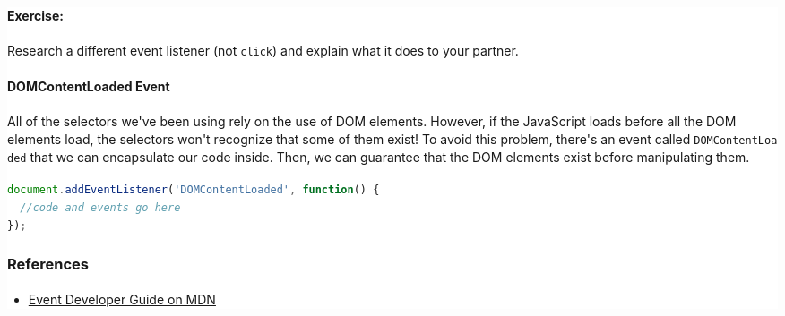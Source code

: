 #### Exercise:

Research a different event listener (not `click`) and explain what it does to your partner.

#### DOMContentLoaded Event

All of the selectors we've been using rely on the use of DOM elements. However, if the JavaScript loads before all the DOM elements load, the selectors won't recognize that some of them exist! To avoid this problem, there's an event called `DOMContentLoaded` that we can encapsulate our code inside. Then, we can guarantee that the DOM elements exist before manipulating them.

```js
document.addEventListener('DOMContentLoaded', function() {
  //code and events go here
});
```

### References

- [Event Developer Guide on MDN](https://developer.mozilla.org/en-US/docs/Web/Guide/Events)